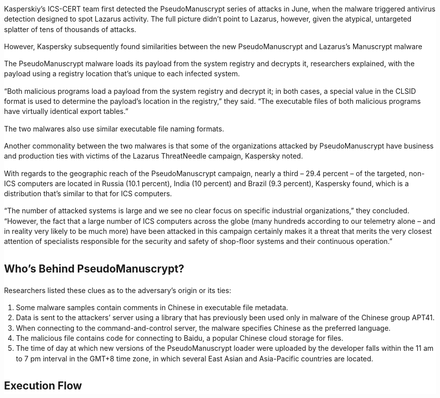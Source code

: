 
Kasperskiy’s ICS-CERT team first detected the PseudoManuscrypt series of attacks in June, when the malware triggered antivirus detection designed to spot Lazarus activity. The full picture didn’t point to Lazarus, however, given the atypical, untargeted splatter of tens of thousands of attacks.


However, Kaspersky subsequently found similarities between the new PseudoManuscrypt and Lazarus’s Manuscrypt malware


The PseudoManuscrypt malware loads its payload from the system registry and decrypts it, researchers explained, with the payload using a registry location that’s unique to each infected system.


“Both malicious programs load a payload from the system registry and decrypt it; in both cases, a special value in the CLSID format is used to determine the payload’s location in the registry,” they said. “The executable files of both malicious programs have virtually identical export tables.”


The two malwares also use similar executable file naming formats.


Another commonality between the two malwares is that some of the organizations attacked by PseudoManuscrypt have business and production ties with victims of the Lazarus ThreatNeedle campaign, Kaspersky noted.


With regards to the geographic reach of the PseudoManuscrypt campaign, nearly a third – 29.4 percent – of the targeted, non-ICS computers are located in Russia (10.1 percent), India (10 percent) and Brazil (9.3 percent), Kaspersky found, which is a distribution that’s similar to that for ICS computers.


“The number of attacked systems is large and we see no clear focus on specific industrial organizations,” they concluded. “However, the fact that a large number of ICS computers across the globe (many hundreds according to our telemetry alone – and in reality very likely to be much more) have been attacked in this campaign certainly makes it a threat that merits the very closest attention of specialists responsible for the security and safety of shop-floor systems and their continuous operation.”


Who’s Behind PseudoManuscrypt?
------------------------------


Researchers listed these clues as to the adversary’s origin or its ties:


1. Some malware samples contain comments in Chinese in executable file metadata.
2. Data is sent to the attackers’ server using a library that has previously been used only in malware of the Chinese group APT41.
3. When connecting to the command-and-control server, the malware specifies Chinese as the preferred language.
4. The malicious file contains code for connecting to Baidu, a popular Chinese cloud storage for files.
5. The time of day at which new versions of the PseudoManuscrypt loader were uploaded by the developer falls within the 11 am to 7 pm interval in the GMT+8 time zone, in which several East Asian and Asia-Pacific countries are located.


Execution Flow
--------------
